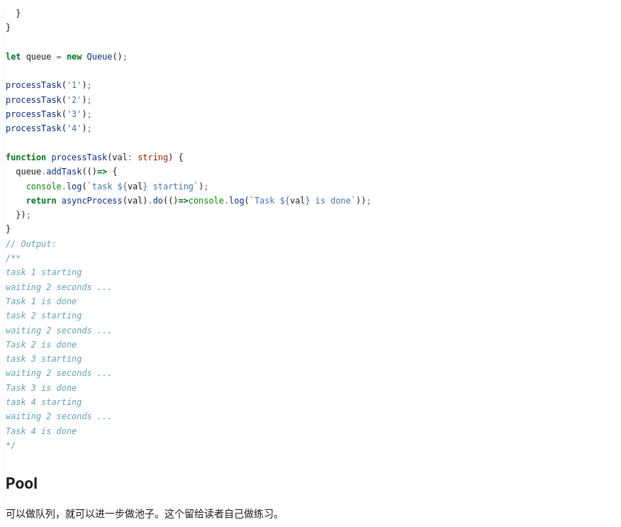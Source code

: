 ```typescript
  }
}

let queue = new Queue();

processTask('1');
processTask('2');
processTask('3');
processTask('4');

function processTask(val: string) {
  queue.addTask(()=> {
    console.log(`task ${val} starting`);
    return asyncProcess(val).do(()=>console.log(`Task ${val} is done`));
  });
}
// Output:
/**
task 1 starting
waiting 2 seconds ...
Task 1 is done
task 2 starting
waiting 2 seconds ...
Task 2 is done
task 3 starting
waiting 2 seconds ...
Task 3 is done
task 4 starting
waiting 2 seconds ...
Task 4 is done
*/
```


## Pool
可以做队列，就可以进一步做池子。这个留给读者自己做练习。




[async-lock]:https://www.npmjs.com/package/async-lock
[TypeScript]:/articles/typescript/
[Reactive_programming]:https://en.wikipedia.org/wiki/Reactive_programming
[Reactive-Programming]:https://gist.github.com/staltz/868e7e9bc2a7b8c1f754
[stackoverflow-reactive-programming]:http://stackoverflow.com/questions/1028250/what-is-functional-reactive-programming
[reactivemanifesto]:http://www.reactivemanifesto.org/
[rx]:https://archive.codeplex.com/?p=rx

[rxjs]:https://github.com/ReactiveX/rxjs
[soa]:https://en.wikipedia.org/wiki/Service-oriented_architecture
[Promise]:https://developer.mozilla.org/en-US/docs/Web/JavaScript/Reference/Global_Objects/Promise
[Q]:https://github.com/kriskowal/q
[bluebird]:https://github.com/petkaantonov/bluebird
[angular-http]:https://angular.io/guide/http
[npm-request]:https://www.npmjs.com/package/request
